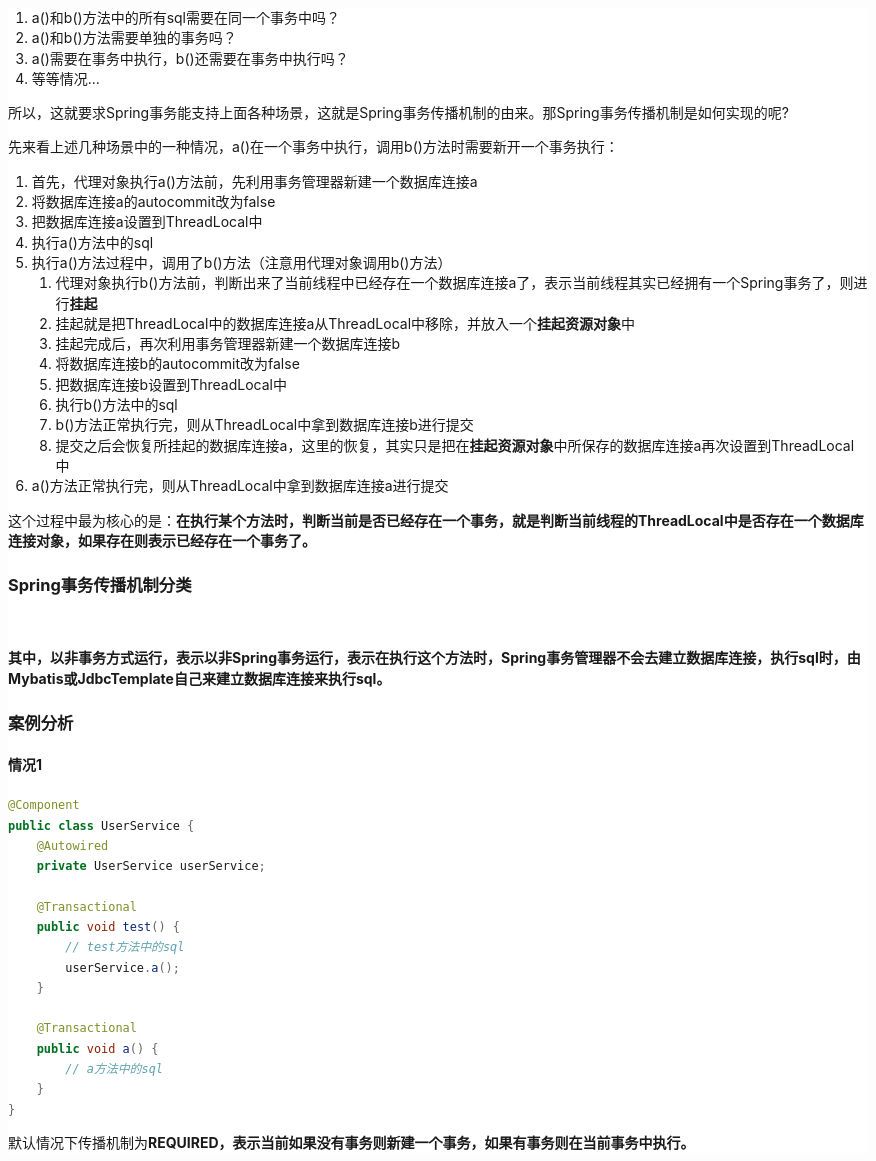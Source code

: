 1. a()和b()方法中的所有sql需要在同一个事务中吗？
1. a()和b()方法需要单独的事务吗？
1. a()需要在事务中执行，b()还需要在事务中执行吗？
1. 等等情况...



所以，这就要求Spring事务能支持上面各种场景，这就是Spring事务传播机制的由来。那Spring事务传播机制是如何实现的呢?
​

先来看上述几种场景中的一种情况，a()在一个事务中执行，调用b()方法时需要新开一个事务执行：
​


1. 首先，代理对象执行a()方法前，先利用事务管理器新建一个数据库连接a
1. 将数据库连接a的autocommit改为false
1. 把数据库连接a设置到ThreadLocal中
1. 执行a()方法中的sql
1. 执行a()方法过程中，调用了b()方法（注意用代理对象调用b()方法）
   1. 代理对象执行b()方法前，判断出来了当前线程中已经存在一个数据库连接a了，表示当前线程其实已经拥有一个Spring事务了，则进行**挂起**
   1. 挂起就是把ThreadLocal中的数据库连接a从ThreadLocal中移除，并放入一个**挂起资源对象**中
   1. 挂起完成后，再次利用事务管理器新建一个数据库连接b
   1. 将数据库连接b的autocommit改为false
   1. 把数据库连接b设置到ThreadLocal中
   1. 执行b()方法中的sql
   1. b()方法正常执行完，则从ThreadLocal中拿到数据库连接b进行提交
   1. 提交之后会恢复所挂起的数据库连接a，这里的恢复，其实只是把在**挂起资源对象**中所保存的数据库连接a再次设置到ThreadLocal中
6. a()方法正常执行完，则从ThreadLocal中拿到数据库连接a进行提交



这个过程中最为核心的是：**在执行某个方法时，判断当前是否已经存在一个事务，就是判断当前线程的ThreadLocal中是否存在一个数据库连接对象，如果存在则表示已经存在一个事务了。**


### Spring事务传播机制分类
​

**其中，以非事务方式运行，表示以非Spring事务运行，表示在执行这个方法时，Spring事务管理器不会去建立数据库连接，执行sql时，由Mybatis或JdbcTemplate自己来建立数据库连接来执行sql。**


### 案例分析


#### 情况1
```java
@Component
public class UserService {
	@Autowired
	private UserService userService;

	@Transactional
	public void test() {
		// test方法中的sql
		userService.a();
	}

	@Transactional
	public void a() {
		// a方法中的sql
	}
}
```
默认情况下传播机制为**REQUIRED，表示当前如果没有事务则新建一个事务，如果有事务则在当前事务中执行。**
**​**
